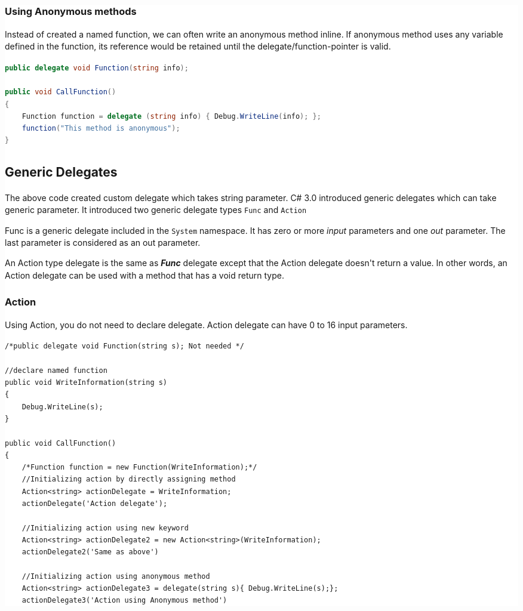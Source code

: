 ```c#
```
### Using Anonymous methods

Instead of created a named function, we can often write an anonymous method inline. If anonymous method uses any variable defined in the function, its reference would be retained until the delegate/function-pointer is valid.

```c#
public delegate void Function(string info);

public void CallFunction()
{
    Function function = delegate (string info) { Debug.WriteLine(info); };
    function("This method is anonymous");
}
```

## Generic Delegates

The above code created custom delegate which takes string parameter. C# 3.0 introduced generic delegates which can take generic parameter. It introduced two generic delegate types `Func` and `Action`

Func is a generic delegate included in the `System` namespace. It has zero or more *input* parameters and one *out* parameter. The last parameter is considered as an out parameter.

An Action type delegate is the same as ***Func*** delegate except that the Action delegate doesn't return a value. In other words, an Action delegate can be used with a method that has a void return type.

### Action

Using Action, you do not need to declare delegate.  Action delegate can have 0 to 16 input parameters.

    /*public delegate void Function(string s); Not needed */
        
    //declare named function
    public void WriteInformation(string s)
    {
        Debug.WriteLine(s);
    }
    
    public void CallFunction()
    {
        /*Function function = new Function(WriteInformation);*/
        //Initializing action by directly assigning method
        Action<string> actionDelegate = WriteInformation;
        actionDelegate('Action delegate');
        
        //Initializing action using new keyword
        Action<string> actionDelegate2 = new Action<string>(WriteInformation);
        actionDelegate2('Same as above')
        
        //Initializing action using anonymous method
        Action<string> actionDelegate3 = delegate(string s){ Debug.WriteLine(s);};
        actionDelegate3('Action using Anonymous method')
        